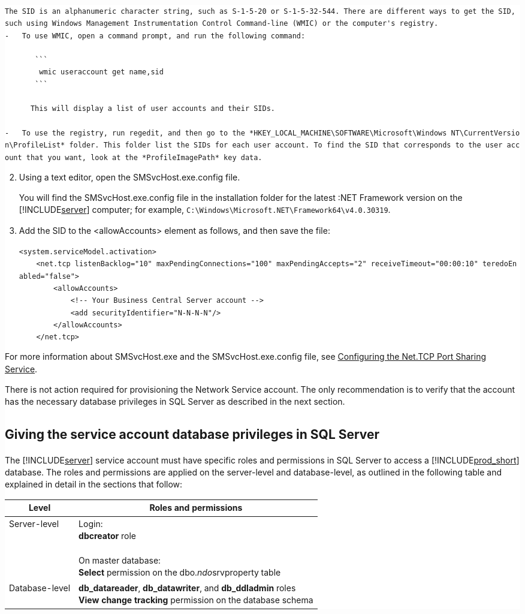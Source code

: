     The SID is an alphanumeric character string, such as S-1-5-20 or S-1-5-32-544. There are different ways to get the SID, such using Windows Management Instrumentation Control Command-line (WMIC) or the computer's registry.
    -   To use WMIC, open a command prompt, and run the following command:
    
           ```
            wmic useraccount get name,sid
           ```
    
          This will display a list of user accounts and their SIDs. 
    
    -   To use the registry, run regedit, and then go to the *HKEY_LOCAL_MACHINE\SOFTWARE\Microsoft\Windows NT\CurrentVersion\ProfileList* folder. This folder list the SIDs for each user account. To find the SID that corresponds to the user account that you want, look at the *ProfileImagePath* key data.

2. Using a text editor, open the SMSvcHost.exe.config file.

    You will find the SMSvcHost.exe.config file in the installation folder for the latest :NET Framework version on the [!INCLUDE[server](../developer/includes/server.md)] computer; for example, `C:\Windows\Microsoft.NET\Framework64\v4.0.30319`.
3. Add the SID to the \<allowAccounts\> element as follows, and then save the file: 

    ```
    <system.serviceModel.activation>
        <net.tcp listenBacklog="10" maxPendingConnections="100" maxPendingAccepts="2" receiveTimeout="00:00:10" teredoEnabled="false">
            <allowAccounts>
                <!-- Your Business Central Server account -->
                <add securityIdentifier="N-N-N-N"/>
            </allowAccounts>
        </net.tcp>
    ```

For more information about SMSvcHost.exe and the SMSvcHost.exe.config file, see [Configuring the Net.TCP Port Sharing Service](/dotnet/framework/wcf/feature-details/configuring-the-net-tcp-port-sharing-service).



There is not action required for provisioning the Network Service account. The only recommendation is to verify that the account has the necessary database privileges in SQL Server as described in the next section.

##  <a name="dbo"></a> Giving the service account database privileges in SQL Server

The [!INCLUDE[server](../developer/includes/server.md)] service account must have specific roles and permissions in SQL Server to access a [!INCLUDE[prod_short](../developer/includes/prod_short.md)] database. The roles and permissions are applied on the server-level and database-level, as outlined in the following table and explained in detail in the sections that follow:

|Level|Roles and permissions|
|-----|--------------------|
|Server-level|Login:<br />**dbcreator** role<br /><br />On master database:<br /> **Select** permission on the dbo.$ndo$srvproperty table|
|Database-level|**db_datareader**, **db_datawriter**, and **db_ddladmin** roles<br />**View change tracking** permission on the database schema|
